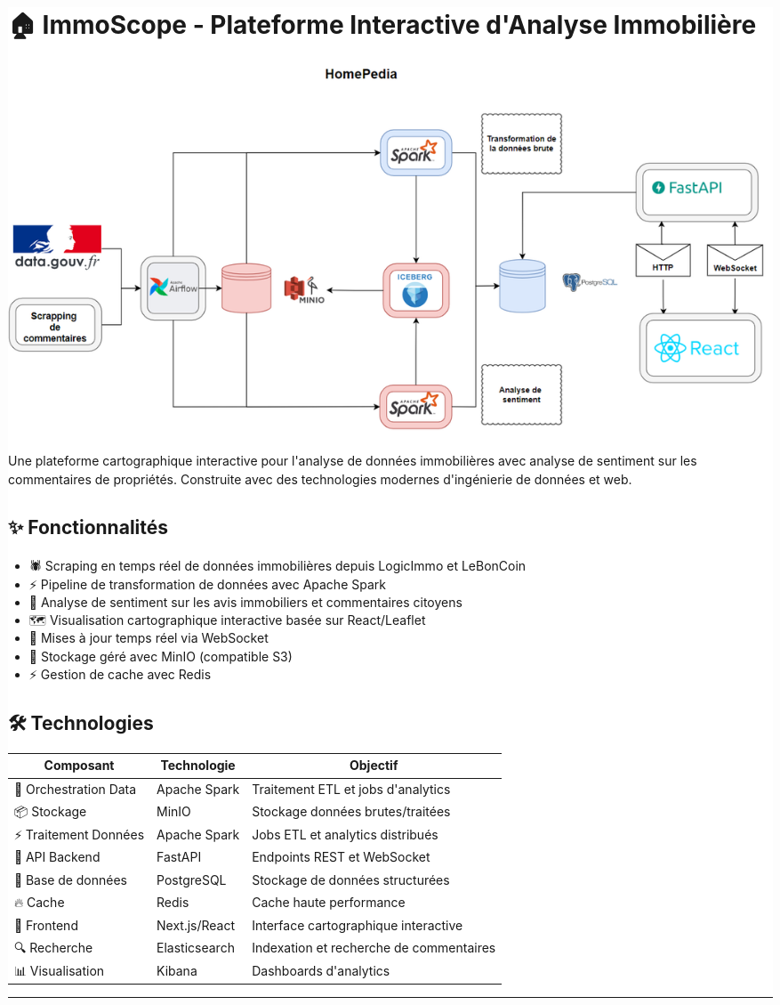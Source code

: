 # 🏠 ImmoScope - Plateforme Interactive d'Analyse Immobilière

![Architecture](Architecture.png)

Une plateforme cartographique interactive pour l'analyse de données immobilières avec analyse de sentiment sur les commentaires de propriétés. Construite avec des technologies modernes d'ingénierie de données et web.

## ✨ Fonctionnalités
- 🕷️ Scraping en temps réel de données immobilières depuis LogicImmo et LeBonCoin
- ⚡ Pipeline de transformation de données avec Apache Spark
- 💭 Analyse de sentiment sur les avis immobiliers et commentaires citoyens
- 🗺️ Visualisation cartographique interactive basée sur React/Leaflet
- 🔄 Mises à jour temps réel via WebSocket
- 💾 Stockage géré avec MinIO (compatible S3)
- ⚡ Gestion de cache avec Redis

## 🛠️ Technologies
| Composant | Technologie | Objectif |
|-----------|------------|----------|
| 🎯 Orchestration Data | Apache Spark | Traitement ETL et jobs d'analytics |
| 📦 Stockage | MinIO | Stockage données brutes/traitées |
| ⚡ Traitement Données | Apache Spark | Jobs ETL et analytics distribués |
| 🚀 API Backend | FastAPI | Endpoints REST et WebSocket |
| 🐘 Base de données | PostgreSQL | Stockage de données structurées |
| 🔥 Cache | Redis | Cache haute performance |
| 🎨 Frontend | Next.js/React | Interface cartographique interactive |
| 🔍 Recherche | Elasticsearch | Indexation et recherche de commentaires |
| 📊 Visualisation | Kibana | Dashboards d'analytics |

---